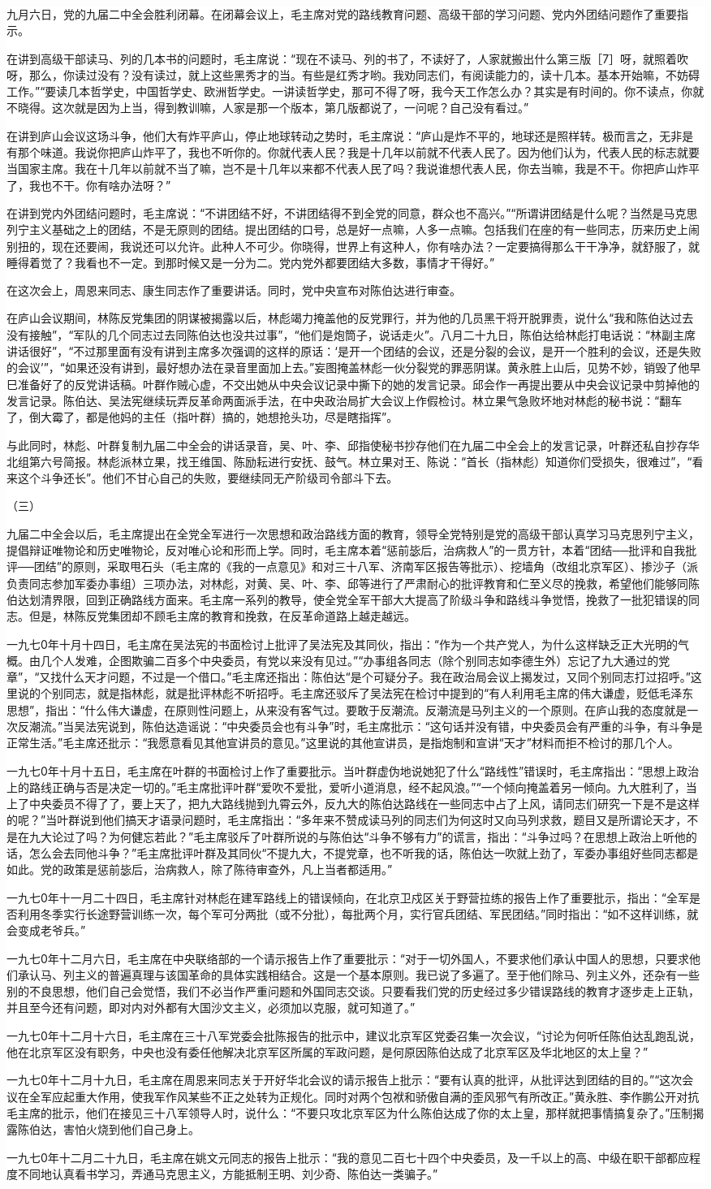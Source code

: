 九月六日，党的九届二中全会胜利闭幕。在闭幕会议上，毛主席对党的路线教育问题、高级干部的学习问题、党内外团结问题作了重要指示。

在讲到高级干部读马、列的几本书的问题时，毛主席说：“现在不读马、列的书了，不读好了，人家就搬出什么第三版［7］呀，就照着吹呀，那么，你读过没有？没有读过，就上这些黑秀才的当。有些是红秀才哟。我劝同志们，有阅读能力的，读十几本。基本开始嘛，不妨碍工作。”“要读几本哲学史，中国哲学史、欧洲哲学史。一讲读哲学史，那可不得了呀，我今天工作怎么办？其实是有时间的。你不读点，你就不晓得。这次就是因为上当，得到教训嘛，人家是那一个版本，第几版都说了，一问呢？自己没有看过。”

在讲到庐山会议这场斗争，他们大有炸平庐山，停止地球转动之势时，毛主席说：“庐山是炸不平的，地球还是照样转。极而言之，无非是有那个味道。我说你把庐山炸平了，我也不听你的。你就代表人民？我是十几年以前就不代表人民了。因为他们认为，代表人民的标志就要当国家主席。我在十几年以前就不当了嘛，岂不是十几年以来都不代表人民了吗？我说谁想代表人民，你去当嘛，我是不干。你把庐山炸平了，我也不干。你有啥办法呀？”

在讲到党内外团结问题时，毛主席说：“不讲团结不好，不讲团结得不到全党的同意，群众也不高兴。”“所谓讲团结是什么呢？当然是马克思列宁主义基础之上的团结，不是无原则的团结。提出团结的口号，总是好一点嘛，人多一点嘛。包括我们在座的有一些同志，历来历史上闹别扭的，现在还要闹，我说还可以允许。此种人不可少。你晓得，世界上有这种人，你有啥办法？一定要搞得那么干干净净，就舒服了，就睡得着觉了？我看也不一定。到那时候又是一分为二。党内党外都要团结大多数，事情才干得好。”

在这次会上，周恩来同志、康生同志作了重要讲话。同时，党中央宣布对陈伯达进行审查。

在庐山会议期间，林陈反党集团的阴谋被揭露以后，林彪竭力掩盖他的反党罪行，并为他的几员黑干将开脱罪责，说什么“我和陈伯达过去没有接触”，“军队的几个同志过去同陈伯达也没共过事”，“他们是炮筒子，说话走火”。八月二十九日，陈伯达给林彪打电话说：“林副主席讲话很好”，“不过那里面有没有讲到主席多次强调的这样的原话：‘是开一个团结的会议，还是分裂的会议，是开一个胜利的会议，还是失败的会议’”，“如果还没有讲到，最好想办法在录音里面加上去。”妄图掩盖林彪一伙分裂党的罪恶阴谋。黄永胜上山后，见势不妙，销毁了他早巳准备好了的反党讲话稿。叶群作贼心虚，不交出她从中央会议记录中撕下的她的发言记录。邱会作一再提出要从中央会议记录中剪掉他的发言记录。陈伯达、吴法宪继续玩弄反革命两面派手法，在中央政治局扩大会议上作假检讨。林立果气急败坏地对林彪的秘书说：“翻车了，倒大霉了，都是他妈的主任（指叶群）搞的，她想抢头功，尽是瞎指挥”。

与此同时，林彪、叶群复制九届二中全会的讲话录音，吴、叶、李、邱指使秘书抄存他们在九届二中全会上的发言记录，叶群还私自抄存华北组第六号简报。林彪派林立果，找王维国、陈励耘进行安抚、鼓气。林立果对王、陈说：“首长（指林彪）知道你们受损失，很难过”，“看来这个斗争还长”。他们不甘心自己的失败，要继续同无产阶级司令部斗下去。

（三）

九届二中全会以后，毛主席提出在全党全军进行一次思想和政治路线方面的教育，领导全党特别是党的高级干部认真学习马克思列宁主义，提倡辩证唯物论和历史唯物论，反对唯心论和形而上学。同时，毛主席本着“惩前毖后，治病救人”的一贯方针，本着“团结──批评和自我批评──团结”的原则，采取甩石头（毛主席的《我的一点意见》和对三十八军、济南军区报告等批示）、挖墙角（改组北京军区）、掺沙子（派负责同志参加军委办事组）三项办法，对林彪，对黄、吴、叶、李、邱等进行了严肃耐心的批评教育和仁至义尽的挽救，希望他们能够同陈伯达划清界限，回到正确路线方面来。毛主席一系列的教导，使全党全军干部大大提高了阶级斗争和路线斗争觉悟，挽救了一批犯错误的同志。但是，林陈反党集团却不顾毛主席的教育和挽救，在反革命道路上越走越远。

一九七0年十月十四日，毛主席在吴法宪的书面检讨上批评了吴法宪及其同伙，指出：“作为一个共产党人，为什么这样缺乏正大光明的气概。由几个人发难，企图欺骗二百多个中央委员，有党以来没有见过。”“办事组各同志（除个别同志如李德生外）忘记了九大通过的党章”，“又找什么天才问题，不过是一个借口。”毛主席还指出：陈伯达“是个可疑分子。我在政治局会议上揭发过，又同个别同志打过招呼。”这里说的个别同志，就是指林彪，就是批评林彪不听招呼。毛主席还驳斥了吴法宪在检讨中提到的“有人利用毛主席的伟大谦虚，贬低毛泽东思想”，指出：“什么伟大谦虚，在原则性问题上，从来没有客气过。要敢于反潮流。反潮流是马列主义的一个原则。在庐山我的态度就是一次反潮流。”当吴法宪说到，陈伯达造谣说：“中央委员会也有斗争”时，毛主席批示：“这句话并没有错，中央委员会有严重的斗争，有斗争是正常生活。”毛主席还批示：“我愿意看见其他宣讲员的意见。”这里说的其他宣讲员，是指炮制和宣讲“天才”材料而拒不检讨的那几个人。

一九七0年十月十五日，毛主席在叶群的书面检讨上作了重要批示。当叶群虚伪地说她犯了什么“路线性”错误时，毛主席指出：“思想上政治上的路线正确与否是决定一切的。”毛主席批评叶群“爱吹不爱批，爱听小道消息，经不起风浪。”“一个倾向掩盖着另一倾向。九大胜利了，当上了中央委员不得了了，要上天了，把九大路线抛到九霄云外，反九大的陈伯达路线在一些同志中占了上风，请同志们研究一下是不是这样的呢？”当叶群说到他们搞天才语录问题时，毛主席指出：“多年来不赞成读马列的同志们为何这时又向马列求救，题目又是所谓论天才，不是在九大论过了吗？为何健忘若此？”毛主席驳斥了叶群所说的与陈伯达“斗争不够有力”的谎言，指出：“斗争过吗？在思想上政治上听他的话，怎么会去同他斗争？”毛主席批评叶群及其同伙“不提九大，不提党章，也不听我的话，陈伯达一吹就上劲了，军委办事组好些同志都是如此。党的政策是惩前毖后，治病救人，除了陈待审查外，凡上当者都适用。”

一九七0年十一月二十四日，毛主席针对林彪在建军路线上的错误倾向，在北京卫戍区关于野营拉练的报告上作了重要批示，指出：“全军是否利用冬季实行长途野营训练一次，每个军可分两批（或不分批），每批两个月，实行官兵团结、军民团结。”同时指出：“如不这样训练，就会变成老爷兵。”

一九七0年十二月六日，毛主席在中央联络部的一个请示报告上作了重要批示：“对于一切外国人，不要求他们承认中国人的思想，只要求他们承认马、列主义的普遍真理与该国革命的具体实践相结合。这是一个基本原则。我已说了多遍了。至于他们除马、列主义外，还杂有一些别的不良思想，他们自己会觉悟，我们不必当作严重问题和外国同志交谈。只要看我们党的历史经过多少错误路线的教育才逐步走上正轨，并且至今还有问题，即对内对外都有大国沙文主义，必须加以克服，就可知道了。”

一九七0年十二月十六日，毛主席在三十八军党委会批陈报告的批示中，建议北京军区党委召集一次会议，“讨论为何听任陈伯达乱跑乱说，他在北京军区没有职务，中央也没有委任他解决北京军区所属的军政问题，是何原因陈伯达成了北京军区及华北地区的太上皇？”

一九七0年十二月十九日，毛主席在周恩来同志关于开好华北会议的请示报告上批示：“要有认真的批评，从批评达到团结的目的。”“这次会议在全军应起重大作用，使我军作风某些不正之处转为正规化。同时对两个包袱和骄傲自满的歪风邪气有所改正。”黄永胜、李作鹏公开对抗毛主席的批示，他们在接见三十八军领导人时，说什么：“不要只攻北京军区为什么陈伯达成了你的太上皇，那样就把事情搞复杂了。”压制揭露陈伯达，害怕火烧到他们自己身上。

一九七0年十二月二十九日，毛主席在姚文元同志的报告上批示：“我的意见二百七十四个中央委员，及一千以上的高、中级在职干部都应程度不同地认真看书学习，弄通马克思主义，方能抵制王明、刘少奇、陈伯达一类骗子。”
